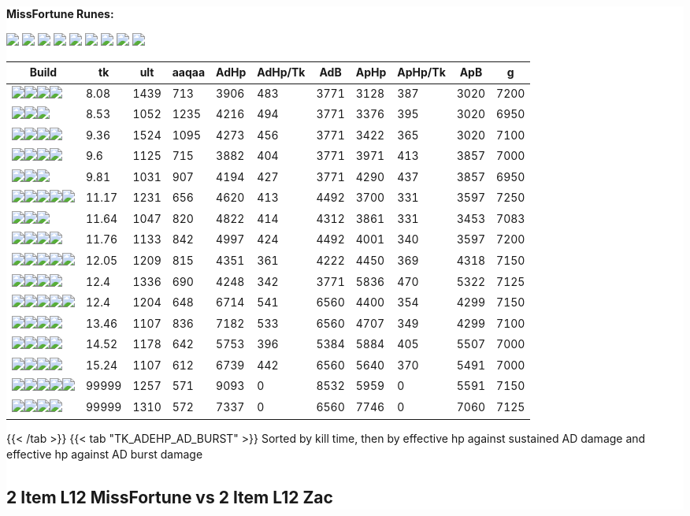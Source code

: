 

**MissFortune Runes:**


![](/Styles/Precision/PressTheAttack/PressTheAttack.png)
![](/Styles/Precision/Overheal.png)
![](/Styles/Precision/LegendBloodline/LegendBloodline.png)
![](/Styles/Precision/CoupDeGrace/CoupDeGrace.png)
![](/Styles/Sorcery/AbsoluteFocus/AbsoluteFocus.png)
![](/Styles/Sorcery/GatheringStorm/GatheringStorm.png)
![](/StatMods/StatModsAdaptiveForceIcon.png)
![](/StatMods/StatModsAdaptiveForceIcon.png)
![](/StatMods/StatModsArmorIcon.png)





 Build |tk|ult|aaqaa|AdHp|AdHp/Tk|AdB|ApHp|ApHp/Tk|ApB|g
-|-|-|-|-|-|-|-|-|-|-
![](/item/6672.png)![](/item/6675.png)![](/item/1055.png)![](/item/1036.png)|8.08|1439|713|3906|483|3771|3128|387|3020|7200
![](/item/3153.png)![](/item/3124.png)![](/item/1055.png)|8.53|1052|1235|4216|494|3771|3376|395|3020|6950
![](/item/3153.png)![](/item/3036.png)![](/item/1055.png)![](/item/1036.png)|9.36|1524|1095|4273|456|3771|3422|365|3020|7100
![](/item/6672.png)![](/item/3091.png)![](/item/1055.png)![](/item/1036.png)|9.6|1125|715|3882|404|3771|3971|413|3857|7000
![](/item/3153.png)![](/item/3091.png)![](/item/1055.png)|9.81|1031|907|4194|427|3771|4290|437|3857|6950
![](/item/6672.png)![](/item/3071.png)![](/item/1055.png)![](/item/1036.png)![](/item/1036.png)|11.17|1231|656|4620|413|4492|3700|331|3597|7250
![](/item/3153.png)![](/item/3078.png)![](/item/1055.png)|11.64|1047|820|4822|414|4312|3861|331|3453|7083
![](/item/3153.png)![](/item/3071.png)![](/item/1055.png)![](/item/1036.png)|11.76|1133|842|4997|424|4492|4001|340|3597|7200
![](/item/3091.png)![](/item/6609.png)![](/item/1055.png)![](/item/1036.png)![](/item/1036.png)|12.05|1209|815|4351|361|4222|4450|369|4318|7150
![](/item/6672.png)![](/item/3156.png)![](/item/1055.png)![](/item/1037.png)|12.4|1336|690|4248|342|3771|5836|470|5322|7125
![](/item/6672.png)![](/item/3026.png)![](/item/1055.png)![](/item/1036.png)![](/item/1036.png)|12.4|1204|648|6714|541|6560|4400|354|4299|7150
![](/item/3153.png)![](/item/3026.png)![](/item/1055.png)![](/item/1036.png)|13.46|1107|836|7182|533|6560|4707|349|4299|7100
![](/item/3091.png)![](/item/6673.png)![](/item/1055.png)![](/item/1036.png)|14.52|1178|642|5753|396|5384|5884|405|5507|7000
![](/item/3091.png)![](/item/3026.png)![](/item/1055.png)![](/item/1036.png)|15.24|1107|612|6739|442|6560|5640|370|5491|7000
![](/item/6673.png)![](/item/3026.png)![](/item/1055.png)![](/item/1036.png)![](/item/1036.png)|99999|1257|571|9093|0|8532|5959|0|5591|7150
![](/item/3026.png)![](/item/3156.png)![](/item/1055.png)![](/item/1037.png)|99999|1310|572|7337|0|6560|7746|0|7060|7125
{{< /tab >}}
{{< tab "TK_ADEHP_AD_BURST" >}}
Sorted by kill time, then by effective hp against sustained AD damage and effective hp against AD burst damage
## 2 Item L12 MissFortune vs 2 Item L12 Zac
